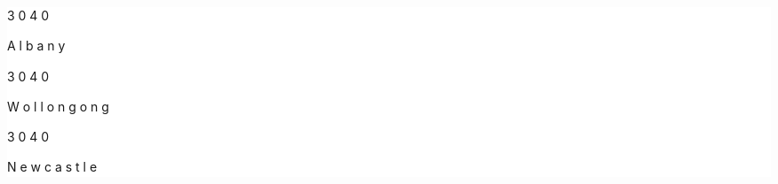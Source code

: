  
 
 
 
 
 
 
 
 
3
0
4
0

A
l
b
a
n
y
 
 
 
 
 
 
 
 
 
 
 
 
 
 
3
0
4
0

W
o
l
l
o
n
g
o
n
g
 
 
 
 
 
 
 
 
 
 
3
0
4
0

N
e
w
c
a
s
t
l
e
 